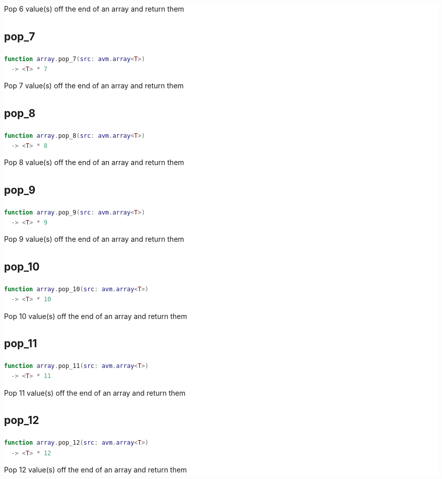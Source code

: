 Pop 6 value(s) off the end of an array and return them

## pop_7

```lua
function array.pop_7(src: avm.array<T>)
  -> <T> * 7
```

Pop 7 value(s) off the end of an array and return them

## pop_8

```lua
function array.pop_8(src: avm.array<T>)
  -> <T> * 8
```

Pop 8 value(s) off the end of an array and return them

## pop_9

```lua
function array.pop_9(src: avm.array<T>)
  -> <T> * 9
```

Pop 9 value(s) off the end of an array and return them

## pop_10

```lua
function array.pop_10(src: avm.array<T>)
  -> <T> * 10
```

Pop 10 value(s) off the end of an array and return them

## pop_11

```lua
function array.pop_11(src: avm.array<T>)
  -> <T> * 11
```

Pop 11 value(s) off the end of an array and return them

## pop_12

```lua
function array.pop_12(src: avm.array<T>)
  -> <T> * 12
```

Pop 12 value(s) off the end of an array and return them
